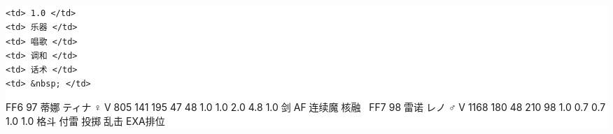 	<td> 1.0 </td>
	<td> 乐器 </td>
	<td> 唱歌 </td>
	<td> 调和 </td>
	<td> 话术 </td>
	<td> &nbsp; </td>
  </tr>

  <tr>
	<td> FF6 </td>
	<td> 97 </td>
	<td bgcolor="orange"> 蒂娜 </td>
	<td> ティナ </td>
	<td> ♀ </td>
	<td> Ⅴ </td>
	<td> 805 </td>
	<td> 141 </td>
	<td> 195 </td>
	<td> 47 </td>
	<td> 48 </td>
	<td> 1.0 </td>
	<td> 1.0 </td>
	<td bgcolor="orange"> 2.0 </td>
	<td bgcolor="orange"> 4.8 </td>
	<td> 1.0 </td>
	<td> 剑 </td>
	<td> AF </td>
	<td> 连续魔 </td>
	<td> 核融 </td>
	<td> &nbsp; </td>
  </tr>

  <tr>
	<td> FF7 </td>
	<td> 98 </td>
	<td bgcolor="yellow"> 雷诺 </td>
	<td> レノ </td>
	<td> ♂ </td>
	<td> Ⅴ </td>
	<td> 1168 </td>
	<td> 180 </td>
	<td> 48 </td>
	<td> 210 </td>
	<td> 98 </td>
	<td> 1.0 </td>
	<td bgcolor="cyan"> 0.7 </td>
	<td bgcolor="cyan"> 0.7 </td>
	<td> 1.0 </td>
	<td> 1.0 </td>
	<td> 格斗 </td>
	<td> 付雷 </td>
	<td> 投掷 </td>
	<td> 乱击 </td>
	<td> EXA排位 </td>
  </tr>
</table>
